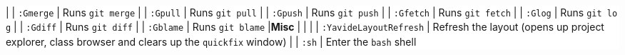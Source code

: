 |                                  | `:Gmerge`                         | Runs `git merge`
|                                  | `:Gpull`                          | Runs `git pull`
|                                  | `:Gpush`                          | Runs `git push`
|                                  | `:Gfetch`                         | Runs `git fetch`
|                                  | `:Glog`                           | Runs `git log`
|                                  | `:Gdiff`                          | Runs `git diff`
|                                  | `:Gblame`                         | Runs `git blame`
|**Misc**                          |                                   |
|                                  | `:YavideLayoutRefresh`            | Refresh the layout (opens up project explorer, class browser and clears up the `quickfix` window)
|                                  | `:sh`                             | Enter the `bash` shell


